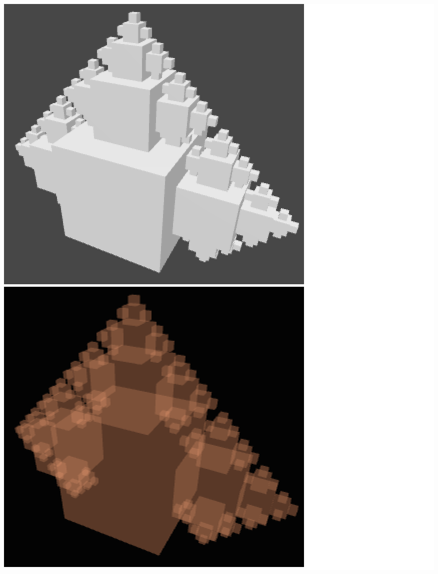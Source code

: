 ![three children rotated](https://raw.githubusercontent.com/tospan/tospan.github.io/source/source/_images/unity/05-three-children-rotated.png)  
![three children rotated with overdraw](https://raw.githubusercontent.com/tospan/tospan.github.io/source/source/_images/unity/05-three-children-rotated-overdraw.png)
